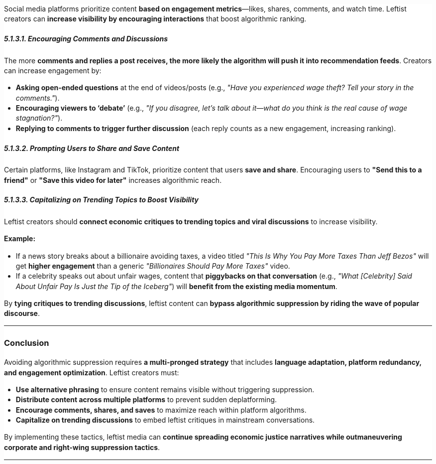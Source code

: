 Social media platforms prioritize content **based on engagement metrics**—likes, shares, comments, and watch time. Leftist creators can **increase visibility by encouraging interactions** that boost algorithmic ranking.  

##### **5.1.3.1. Encouraging Comments and Discussions**  

The more **comments and replies a post receives, the more likely the algorithm will push it into recommendation feeds**. Creators can increase engagement by:  

- **Asking open-ended questions** at the end of videos/posts (e.g., *"Have you experienced wage theft? Tell your story in the comments."*).  
- **Encouraging viewers to ‘debate’** (e.g., *"If you disagree, let’s talk about it—what do you think is the real cause of wage stagnation?"*).  
- **Replying to comments to trigger further discussion** (each reply counts as a new engagement, increasing ranking).  

##### **5.1.3.2. Prompting Users to Share and Save Content**  

Certain platforms, like Instagram and TikTok, prioritize content that users **save and share**. Encouraging users to **"Send this to a friend"** or **"Save this video for later"** increases algorithmic reach.  

##### **5.1.3.3. Capitalizing on Trending Topics to Boost Visibility**  

Leftist creators should **connect economic critiques to trending topics and viral discussions** to increase visibility.  

**Example:**  
- If a news story breaks about a billionaire avoiding taxes, a video titled *"This Is Why You Pay More Taxes Than Jeff Bezos"* will get **higher engagement** than a generic *"Billionaires Should Pay More Taxes"* video.  
- If a celebrity speaks out about unfair wages, content that **piggybacks on that conversation** (e.g., *"What [Celebrity] Said About Unfair Pay Is Just the Tip of the Iceberg"*) will **benefit from the existing media momentum**.  

By **tying critiques to trending discussions**, leftist content can **bypass algorithmic suppression by riding the wave of popular discourse**.  

---

### **Conclusion**  

Avoiding algorithmic suppression requires **a multi-pronged strategy** that includes **language adaptation, platform redundancy, and engagement optimization**. Leftist creators must:  

- **Use alternative phrasing** to ensure content remains visible without triggering suppression.  
- **Distribute content across multiple platforms** to prevent sudden deplatforming.  
- **Encourage comments, shares, and saves** to maximize reach within platform algorithms.  
- **Capitalize on trending discussions** to embed leftist critiques in mainstream conversations.  

By implementing these tactics, leftist media can **continue spreading economic justice narratives while outmaneuvering corporate and right-wing suppression tactics**.

---
